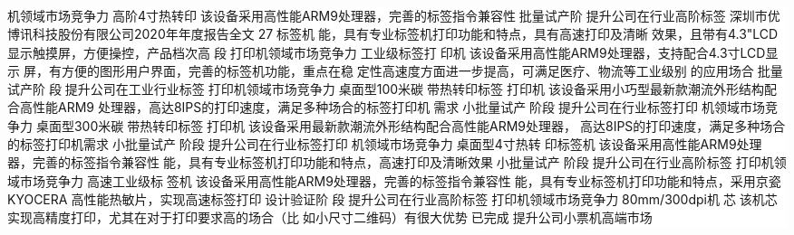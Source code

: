 机领域市场竞争力
高阶4寸热转印
该设备采用高性能ARM9处理器，完善的标签指令兼容性
批量试产阶
提升公司在行业高阶标签
深圳市优博讯科技股份有限公司2020年年度报告全文
27
标签机
能，具有专业标签机打印功能和特点，具有高速打印及清晰
效果，且带有4.3"LCD显示触摸屏，方便操控，产品档次高
段
打印机领域市场竞争力
工业级标签打
印机
该设备采用高性能ARM9处理器，支持配合4.3寸LCD显示
屏，有方便的图形用户界面，完善的标签机功能，重点在稳
定性高速度方面进一步提高，可满足医疗、物流等工业级别
的应用场合
批量试产阶
段
提升公司在工业行业标签
打印机领域市场竞争力
桌面型100米碳
带热转印标签
打印机
该设备采用小巧型最新款潮流外形结构配合高性能ARM9
处理器，高达8IPS的打印速度，满足多种场合的标签打印机
需求
小批量试产
阶段
提升公司在行业标签打印
机领域市场竞争力
桌面型300米碳
带热转印标签
打印机
该设备采用最新款潮流外形结构配合高性能ARM9处理器，
高达8IPS的打印速度，满足多种场合的标签打印机需求
小批量试产
阶段
提升公司在行业标签打印
机领域市场竞争力
桌面型4寸热转
印标签机
该设备采用高性能ARM9处理器，完善的标签指令兼容性
能，具有专业标签机打印功能和特点，高速打印及清晰效果
小批量试产
阶段
提升公司在行业高阶标签
打印机领域市场竞争力
高速工业级标
签机
该设备采用高性能ARM9处理器，完善的标签指令兼容性
能，具有专业标签机打印功能和特点，采用京瓷KYOCERA
高性能热敏片，实现高速标签打印
设计验证阶
段
提升公司在行业高阶标签
打印机领域市场竞争力
80mm/300dpi机
芯
该机芯实现高精度打印，尤其在对于打印要求高的场合（比
如小尺寸二维码）有很大优势
已完成
提升公司小票机高端市场